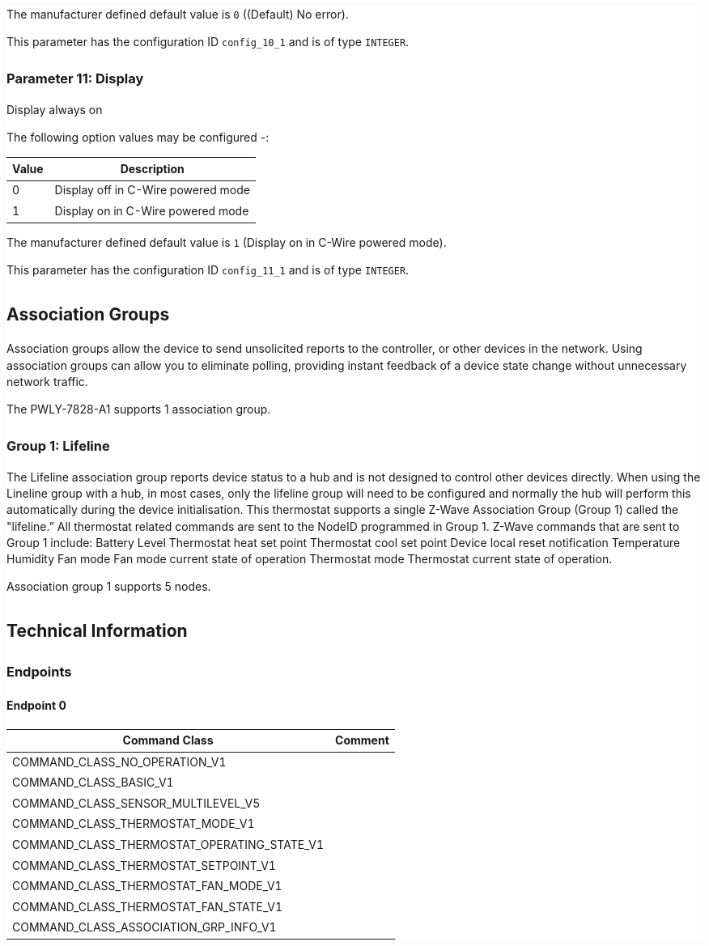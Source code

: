 The manufacturer defined default value is ```0``` ((Default) No error).

This parameter has the configuration ID ```config_10_1``` and is of type ```INTEGER```.


### Parameter 11: Display

Display always on

The following option values may be configured -:

| Value  | Description |
|--------|-------------|
| 0 | Display off in C-Wire powered mode |
| 1 | Display on in C-Wire powered mode |

The manufacturer defined default value is ```1``` (Display on in C-Wire powered mode).

This parameter has the configuration ID ```config_11_1``` and is of type ```INTEGER```.


## Association Groups

Association groups allow the device to send unsolicited reports to the controller, or other devices in the network. Using association groups can allow you to eliminate polling, providing instant feedback of a device state change without unnecessary network traffic.

The PWLY-7828-A1 supports 1 association group.

### Group 1: Lifeline

The Lifeline association group reports device status to a hub and is not designed to control other devices directly. When using the Lineline group with a hub, in most cases, only the lifeline group will need to be configured and normally the hub will perform this automatically during the device initialisation.
This thermostat supports a single Z-Wave Association Group (Group 1) called the "lifeline.” All thermostat related commands are sent to the NodeID programmed in Group 1. Z-Wave commands that are sent to Group 1 include: Battery Level Thermostat heat set point Thermostat cool set point Device local reset notification Temperature Humidity Fan mode Fan mode current state of operation Thermostat mode Thermostat current state of operation.

Association group 1 supports 5 nodes.

## Technical Information

### Endpoints

#### Endpoint 0

| Command Class | Comment |
|---------------|---------|
| COMMAND_CLASS_NO_OPERATION_V1| |
| COMMAND_CLASS_BASIC_V1| |
| COMMAND_CLASS_SENSOR_MULTILEVEL_V5| |
| COMMAND_CLASS_THERMOSTAT_MODE_V1| |
| COMMAND_CLASS_THERMOSTAT_OPERATING_STATE_V1| |
| COMMAND_CLASS_THERMOSTAT_SETPOINT_V1| |
| COMMAND_CLASS_THERMOSTAT_FAN_MODE_V1| |
| COMMAND_CLASS_THERMOSTAT_FAN_STATE_V1| |
| COMMAND_CLASS_ASSOCIATION_GRP_INFO_V1| |